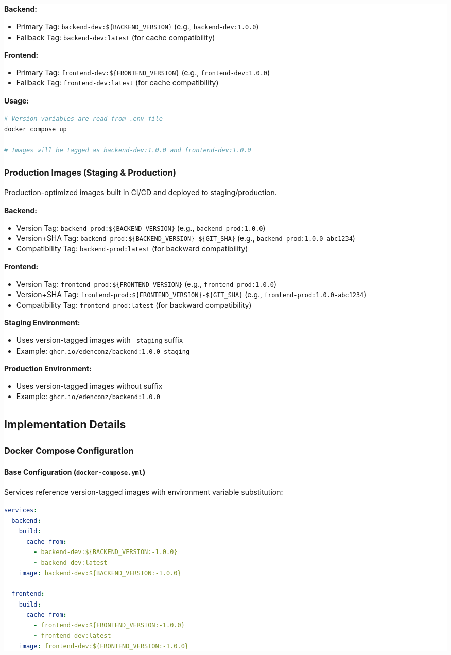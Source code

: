 **Backend:**
- Primary Tag: `backend-dev:${BACKEND_VERSION}` (e.g., `backend-dev:1.0.0`)
- Fallback Tag: `backend-dev:latest` (for cache compatibility)

**Frontend:**
- Primary Tag: `frontend-dev:${FRONTEND_VERSION}` (e.g., `frontend-dev:1.0.0`)
- Fallback Tag: `frontend-dev:latest` (for cache compatibility)

**Usage:**
```bash
# Version variables are read from .env file
docker compose up

# Images will be tagged as backend-dev:1.0.0 and frontend-dev:1.0.0
```

### Production Images (Staging & Production)

Production-optimized images built in CI/CD and deployed to staging/production.

**Backend:**
- Version Tag: `backend-prod:${BACKEND_VERSION}` (e.g., `backend-prod:1.0.0`)
- Version+SHA Tag: `backend-prod:${BACKEND_VERSION}-${GIT_SHA}` (e.g., `backend-prod:1.0.0-abc1234`)
- Compatibility Tag: `backend-prod:latest` (for backward compatibility)

**Frontend:**
- Version Tag: `frontend-prod:${FRONTEND_VERSION}` (e.g., `frontend-prod:1.0.0`)
- Version+SHA Tag: `frontend-prod:${FRONTEND_VERSION}-${GIT_SHA}` (e.g., `frontend-prod:1.0.0-abc1234`)
- Compatibility Tag: `frontend-prod:latest` (for backward compatibility)

**Staging Environment:**
- Uses version-tagged images with `-staging` suffix
- Example: `ghcr.io/edenconz/backend:1.0.0-staging`

**Production Environment:**
- Uses version-tagged images without suffix
- Example: `ghcr.io/edenconz/backend:1.0.0`

## Implementation Details

### Docker Compose Configuration

#### Base Configuration (`docker-compose.yml`)

Services reference version-tagged images with environment variable substitution:

```yaml
services:
  backend:
    build:
      cache_from:
        - backend-dev:${BACKEND_VERSION:-1.0.0}
        - backend-dev:latest
    image: backend-dev:${BACKEND_VERSION:-1.0.0}

  frontend:
    build:
      cache_from:
        - frontend-dev:${FRONTEND_VERSION:-1.0.0}
        - frontend-dev:latest
    image: frontend-dev:${FRONTEND_VERSION:-1.0.0}
```
